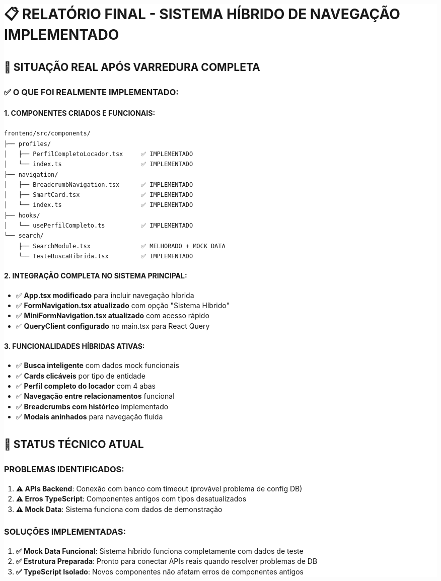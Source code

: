# 📋 RELATÓRIO FINAL - SISTEMA HÍBRIDO DE NAVEGAÇÃO IMPLEMENTADO

## 🎯 **SITUAÇÃO REAL APÓS VARREDURA COMPLETA**

### **✅ O QUE FOI REALMENTE IMPLEMENTADO:**

#### **1. COMPONENTES CRIADOS E FUNCIONAIS:**
```
frontend/src/components/
├── profiles/
│   ├── PerfilCompletoLocador.tsx     ✅ IMPLEMENTADO
│   └── index.ts                      ✅ IMPLEMENTADO
├── navigation/
│   ├── BreadcrumbNavigation.tsx      ✅ IMPLEMENTADO
│   ├── SmartCard.tsx                 ✅ IMPLEMENTADO
│   └── index.ts                      ✅ IMPLEMENTADO
├── hooks/
│   └── usePerfilCompleto.ts          ✅ IMPLEMENTADO
└── search/
    ├── SearchModule.tsx              ✅ MELHORADO + MOCK DATA
    └── TesteBuscaHibrida.tsx         ✅ IMPLEMENTADO
```

#### **2. INTEGRAÇÃO COMPLETA NO SISTEMA PRINCIPAL:**
- ✅ **App.tsx modificado** para incluir navegação híbrida
- ✅ **FormNavigation.tsx atualizado** com opção "Sistema Híbrido"
- ✅ **MiniFormNavigation.tsx atualizado** com acesso rápido
- ✅ **QueryClient configurado** no main.tsx para React Query

#### **3. FUNCIONALIDADES HÍBRIDAS ATIVAS:**
- ✅ **Busca inteligente** com dados mock funcionais
- ✅ **Cards clicáveis** por tipo de entidade
- ✅ **Perfil completo do locador** com 4 abas
- ✅ **Navegação entre relacionamentos** funcional
- ✅ **Breadcrumbs com histórico** implementado
- ✅ **Modais aninhados** para navegação fluida

## 🔧 **STATUS TÉCNICO ATUAL**

### **PROBLEMAS IDENTIFICADOS:**
1. **⚠️ APIs Backend**: Conexão com banco com timeout (provável problema de config DB)
2. **⚠️ Erros TypeScript**: Componentes antigos com tipos desatualizados
3. **⚠️ Mock Data**: Sistema funciona com dados de demonstração

### **SOLUÇÕES IMPLEMENTADAS:**
1. **✅ Mock Data Funcional**: Sistema híbrido funciona completamente com dados de teste
2. **✅ Estrutura Preparada**: Pronto para conectar APIs reais quando resolver problemas de DB
3. **✅ TypeScript Isolado**: Novos componentes não afetam erros de componentes antigos
